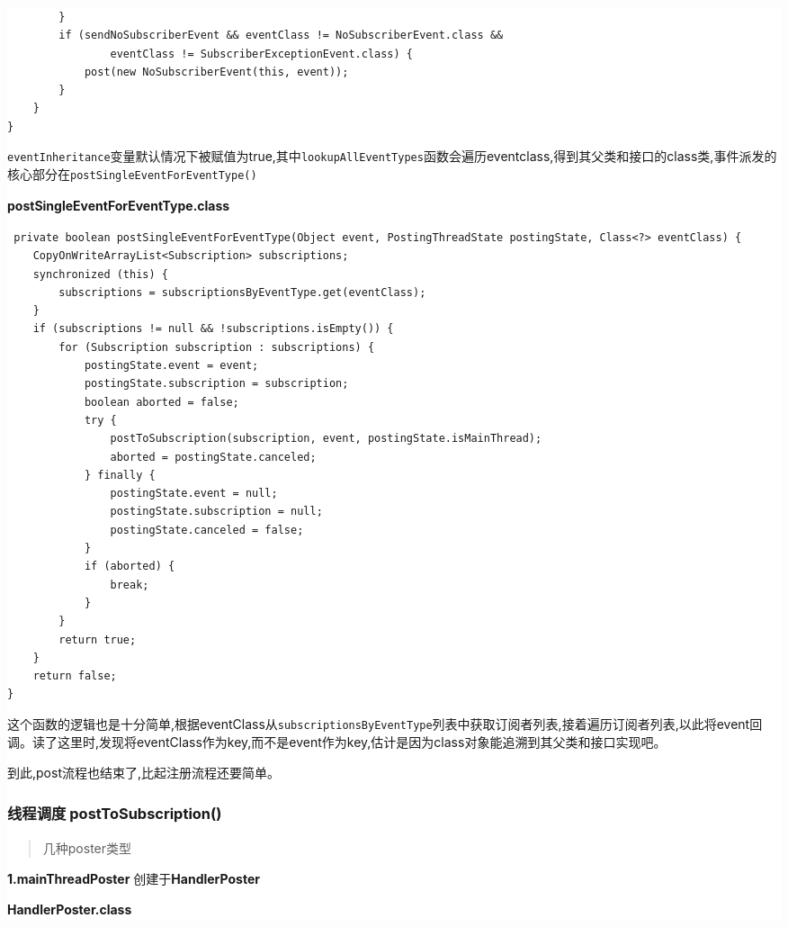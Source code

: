             }
            if (sendNoSubscriberEvent && eventClass != NoSubscriberEvent.class &&
                    eventClass != SubscriberExceptionEvent.class) {
                post(new NoSubscriberEvent(this, event));
            }
        }
    }

`eventInheritance`变量默认情况下被赋值为true,其中`lookupAllEventTypes`函数会遍历eventclass,得到其父类和接口的class类,事件派发的核心部分在`postSingleEventForEventType()`

**postSingleEventForEventType.class**

	 private boolean postSingleEventForEventType(Object event, PostingThreadState postingState, Class<?> eventClass) {
        CopyOnWriteArrayList<Subscription> subscriptions;
        synchronized (this) {
            subscriptions = subscriptionsByEventType.get(eventClass);
        }
        if (subscriptions != null && !subscriptions.isEmpty()) {
            for (Subscription subscription : subscriptions) {
                postingState.event = event;
                postingState.subscription = subscription;
                boolean aborted = false;
                try {
                    postToSubscription(subscription, event, postingState.isMainThread);
                    aborted = postingState.canceled;
                } finally {
                    postingState.event = null;
                    postingState.subscription = null;
                    postingState.canceled = false;
                }
                if (aborted) {
                    break;
                }
            }
            return true;
        }
        return false;
    }

这个函数的逻辑也是十分简单,根据eventClass从`subscriptionsByEventType`列表中获取订阅者列表,接着遍历订阅者列表,以此将event回调。读了这里时,发现将eventClass作为key,而不是event作为key,估计是因为class对象能追溯到其父类和接口实现吧。

到此,post流程也结束了,比起注册流程还要简单。

### 线程调度 postToSubscription() ###


> 几种poster类型

**1.mainThreadPoster** 创建于**HandlerPoster**

**HandlerPoster.class**
	